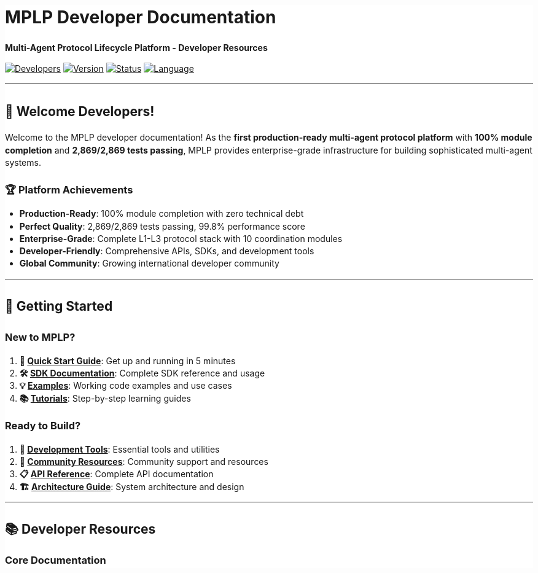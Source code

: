 # MPLP Developer Documentation

**Multi-Agent Protocol Lifecycle Platform - Developer Resources**

[![Developers](https://img.shields.io/badge/developers-Welcome-brightgreen.svg)](../community/README.md)
[![Version](https://img.shields.io/badge/version-v1.0%20Alpha-blue.svg)](../../ALPHA-RELEASE-NOTES.md)
[![Status](https://img.shields.io/badge/status-Production%20Ready-green.svg)](../../README.md)
[![Language](https://img.shields.io/badge/language-English-blue.svg)](../../zh-CN/developers/README.md)

---

## 🎉 Welcome Developers!

Welcome to the MPLP developer documentation! As the **first production-ready multi-agent protocol platform** with **100% module completion** and **2,869/2,869 tests passing**, MPLP provides enterprise-grade infrastructure for building sophisticated multi-agent systems.

### **🏆 Platform Achievements**

- **Production-Ready**: 100% module completion with zero technical debt
- **Perfect Quality**: 2,869/2,869 tests passing, 99.8% performance score
- **Enterprise-Grade**: Complete L1-L3 protocol stack with 10 coordination modules
- **Developer-Friendly**: Comprehensive APIs, SDKs, and development tools
- **Global Community**: Growing international developer community

---

## 🚀 Getting Started

### **New to MPLP?**

1. **📖 [Quick Start Guide](./quick-start.md)**: Get up and running in 5 minutes
2. **🛠️ [SDK Documentation](./sdk.md)**: Complete SDK reference and usage
3. **💡 [Examples](./examples.md)**: Working code examples and use cases
4. **📚 [Tutorials](./tutorials.md)**: Step-by-step learning guides

### **Ready to Build?**

1. **🔧 [Development Tools](./tools.md)**: Essential tools and utilities
2. **🤝 [Community Resources](./community-resources.md)**: Community support and resources
3. **📋 [API Reference](../api-reference/README.md)**: Complete API documentation
4. **🏗️ [Architecture Guide](../architecture/README.md)**: System architecture and design

---

## 📚 Developer Resources

### **Core Documentation**
